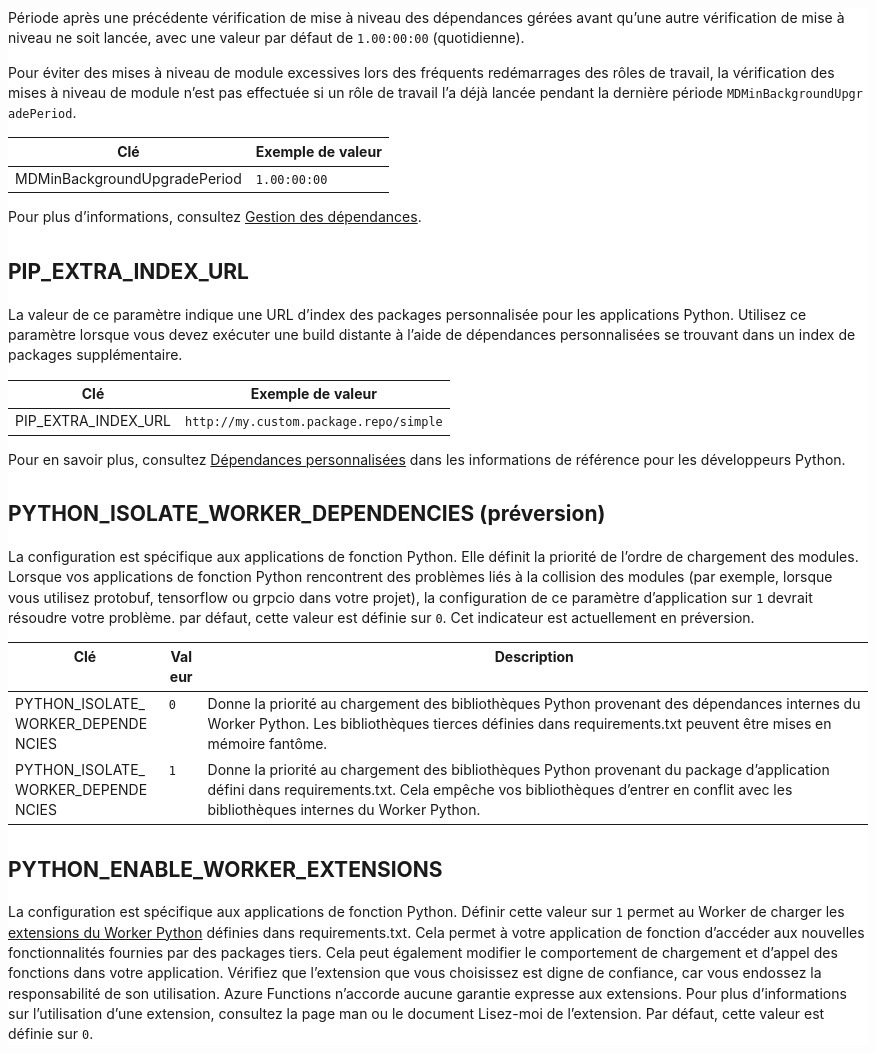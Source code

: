 Période après une précédente vérification de mise à niveau des dépendances gérées avant qu’une autre vérification de mise à niveau ne soit lancée, avec une valeur par défaut de `1.00:00:00` (quotidienne).

Pour éviter des mises à niveau de module excessives lors des fréquents redémarrages des rôles de travail, la vérification des mises à niveau de module n’est pas effectuée si un rôle de travail l’a déjà lancée pendant la dernière période `MDMinBackgroundUpgradePeriod`.

|Clé|Exemple de valeur|
|---|------------|
|MDMinBackgroundUpgradePeriod|`1.00:00:00`|

Pour plus d’informations, consultez [Gestion des dépendances](functions-reference-powershell.md#dependency-management).

## <a name="pip_extra_index_url"></a>PIP\_EXTRA\_INDEX\_URL

La valeur de ce paramètre indique une URL d’index des packages personnalisée pour les applications Python. Utilisez ce paramètre lorsque vous devez exécuter une build distante à l’aide de dépendances personnalisées se trouvant dans un index de packages supplémentaire.

|Clé|Exemple de valeur|
|---|------------|
|PIP\_EXTRA\_INDEX\_URL|`http://my.custom.package.repo/simple` |

Pour en savoir plus, consultez [Dépendances personnalisées](functions-reference-python.md#remote-build-with-extra-index-url) dans les informations de référence pour les développeurs Python.

## <a name="python_isolate_worker_dependencies-preview"></a>PYTHON\_ISOLATE\_WORKER\_DEPENDENCIES (préversion)

La configuration est spécifique aux applications de fonction Python. Elle définit la priorité de l’ordre de chargement des modules. Lorsque vos applications de fonction Python rencontrent des problèmes liés à la collision des modules (par exemple, lorsque vous utilisez protobuf, tensorflow ou grpcio dans votre projet), la configuration de ce paramètre d’application sur `1` devrait résoudre votre problème. par défaut, cette valeur est définie sur `0`. Cet indicateur est actuellement en préversion.

|Clé|Valeur|Description|
|---|-----|-----------|
|PYTHON\_ISOLATE\_WORKER\_DEPENDENCIES|`0`| Donne la priorité au chargement des bibliothèques Python provenant des dépendances internes du Worker Python. Les bibliothèques tierces définies dans requirements.txt peuvent être mises en mémoire fantôme. |
|PYTHON\_ISOLATE\_WORKER\_DEPENDENCIES|`1`| Donne la priorité au chargement des bibliothèques Python provenant du package d’application défini dans requirements.txt. Cela empêche vos bibliothèques d’entrer en conflit avec les bibliothèques internes du Worker Python. |

## <a name="python_enable_worker_extensions"></a>PYTHON\_ENABLE\_WORKER\_EXTENSIONS

La configuration est spécifique aux applications de fonction Python. Définir cette valeur sur `1` permet au Worker de charger les [extensions du Worker Python](functions-reference-python.md#python-worker-extensions) définies dans requirements.txt. Cela permet à votre application de fonction d’accéder aux nouvelles fonctionnalités fournies par des packages tiers. Cela peut également modifier le comportement de chargement et d’appel des fonctions dans votre application. Vérifiez que l’extension que vous choisissez est digne de confiance, car vous endossez la responsabilité de son utilisation. Azure Functions n’accorde aucune garantie expresse aux extensions. Pour plus d’informations sur l’utilisation d’une extension, consultez la page man ou le document Lisez-moi de l’extension. Par défaut, cette valeur est définie sur `0`.
